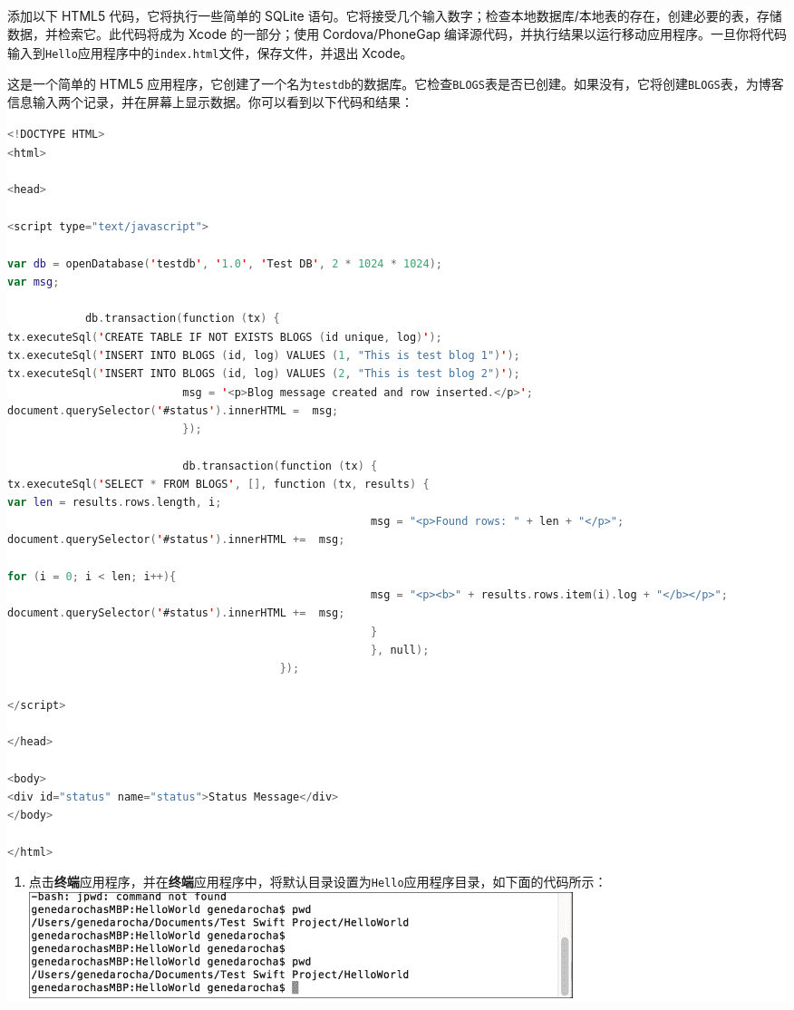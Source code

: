 添加以下 HTML5 代码，它将执行一些简单的 SQLite 语句。它将接受几个输入数字；检查本地数据库/本地表的存在，创建必要的表，存储数据，并检索它。此代码将成为 Xcode 的一部分；使用 Cordova/PhoneGap 编译源代码，并执行结果以运行移动应用程序。一旦你将代码输入到`Hello`应用程序中的`index.html`文件，保存文件，并退出 Xcode。

这是一个简单的 HTML5 应用程序，它创建了一个名为`testdb`的数据库。它检查`BLOGS`表是否已创建。如果没有，它将创建`BLOGS`表，为博客信息输入两个记录，并在屏幕上显示数据。你可以看到以下代码和结果：

```swift
<!DOCTYPE HTML>
<html>

<head>

<script type="text/javascript">

var db = openDatabase('testdb', '1.0', 'Test DB', 2 * 1024 * 1024);
var msg;

            db.transaction(function (tx) {
tx.executeSql('CREATE TABLE IF NOT EXISTS BLOGS (id unique, log)');
tx.executeSql('INSERT INTO BLOGS (id, log) VALUES (1, "This is test blog 1")');
tx.executeSql('INSERT INTO BLOGS (id, log) VALUES (2, "This is test blog 2")');
                           msg = '<p>Blog message created and row inserted.</p>';
document.querySelector('#status').innerHTML =  msg;
                           });

                           db.transaction(function (tx) {
tx.executeSql('SELECT * FROM BLOGS', [], function (tx, results) {
var len = results.rows.length, i;
                                                        msg = "<p>Found rows: " + len + "</p>";
document.querySelector('#status').innerHTML +=  msg;

for (i = 0; i < len; i++){
                                                        msg = "<p><b>" + results.rows.item(i).log + "</b></p>";
document.querySelector('#status').innerHTML +=  msg;
                                                        }
                                                        }, null);
                                          });

</script>

</head>

<body>
<div id="status" name="status">Status Message</div>
</body>

</html>
```

1.  点击**终端**应用程序，并在**终端**应用程序中，将默认目录设置为`Hello`应用程序目录，如下面的代码所示：![包含 PhoneGap、HTML5 和 Swift 的 Xcode 项目](img/4725_07_25.jpg)
